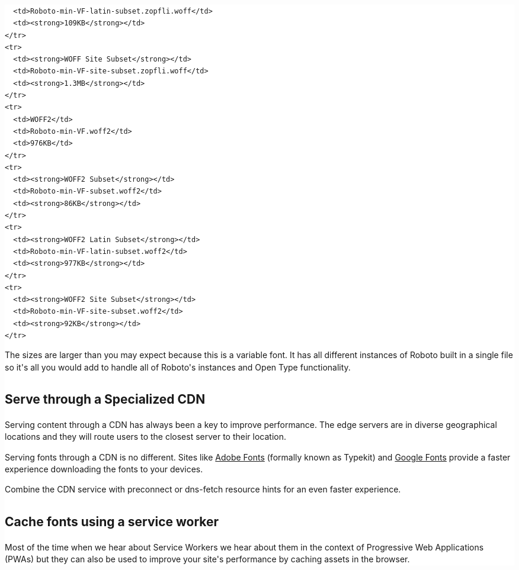       <td>Roboto-min-VF-latin-subset.zopfli.woff</td>
      <td><strong>109KB</strong></td>
    </tr>
    <tr>
      <td><strong>WOFF Site Subset</strong></td>
      <td>Roboto-min-VF-site-subset.zopfli.woff</td>
      <td><strong>1.3MB</strong></td>
    </tr>
    <tr>
      <td>WOFF2</td>
      <td>Roboto-min-VF.woff2</td>
      <td>976KB</td>
    </tr>
    <tr>
      <td><strong>WOFF2 Subset</strong></td>
      <td>Roboto-min-VF-subset.woff2</td>
      <td><strong>86KB</strong></td>
    </tr>
    <tr>
      <td><strong>WOFF2 Latin Subset</strong></td>
      <td>Roboto-min-VF-latin-subset.woff2</td>
      <td><strong>977KB</strong></td>
    </tr>
    <tr>
      <td><strong>WOFF2 Site Subset</strong></td>
      <td>Roboto-min-VF-site-subset.woff2</td>
      <td><strong>92KB</strong></td>
    </tr>
  </tbody>
</table>

The sizes are larger than you may expect because this is a variable font. It has all different instances of Roboto built in a single file so it's all you would add to handle all of Roboto's instances and Open Type functionality.

## Serve through a Specialized CDN

Serving content through a CDN has always been a key to improve performance. The edge servers are in diverse geographical locations and they will route users to the closest server to their location.

Serving fonts through a CDN is no different. Sites like [Adobe Fonts](https://fonts.adobe.com/) (formally known as Typekit) and [Google Fonts](https://fonts.google.com/) provide a faster experience downloading the fonts to your devices.

Combine the CDN service with preconnect or dns-fetch resource hints for an even faster experience.

## Cache fonts using a service worker

Most of the time when we hear about Service Workers we hear about them in the context of Progressive Web Applications (PWAs) but they can also be used to improve your site's performance by caching assets in the browser.
